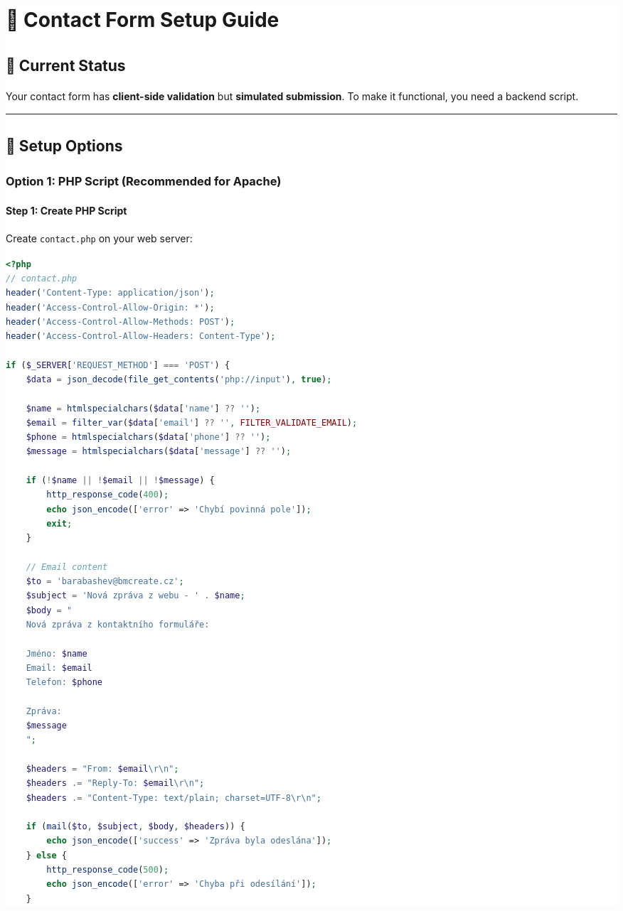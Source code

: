 # 📧 Contact Form Setup Guide

## 🎯 Current Status
Your contact form has **client-side validation** but **simulated submission**. To make it functional, you need a backend script.

---

## 🚀 **Setup Options**

### **Option 1: PHP Script (Recommended for Apache)**

#### **Step 1: Create PHP Script**
Create `contact.php` on your web server:

```php
<?php
// contact.php
header('Content-Type: application/json');
header('Access-Control-Allow-Origin: *');
header('Access-Control-Allow-Methods: POST');
header('Access-Control-Allow-Headers: Content-Type');

if ($_SERVER['REQUEST_METHOD'] === 'POST') {
    $data = json_decode(file_get_contents('php://input'), true);
    
    $name = htmlspecialchars($data['name'] ?? '');
    $email = filter_var($data['email'] ?? '', FILTER_VALIDATE_EMAIL);
    $phone = htmlspecialchars($data['phone'] ?? '');
    $message = htmlspecialchars($data['message'] ?? '');
    
    if (!$name || !$email || !$message) {
        http_response_code(400);
        echo json_encode(['error' => 'Chybí povinná pole']);
        exit;
    }
    
    // Email content
    $to = 'barabashev@bmcreate.cz';
    $subject = 'Nová zpráva z webu - ' . $name;
    $body = "
    Nová zpráva z kontaktního formuláře:
    
    Jméno: $name
    Email: $email
    Telefon: $phone
    
    Zpráva:
    $message
    ";
    
    $headers = "From: $email\r\n";
    $headers .= "Reply-To: $email\r\n";
    $headers .= "Content-Type: text/plain; charset=UTF-8\r\n";
    
    if (mail($to, $subject, $body, $headers)) {
        echo json_encode(['success' => 'Zpráva byla odeslána']);
    } else {
        http_response_code(500);
        echo json_encode(['error' => 'Chyba při odesílání']);
    }
```